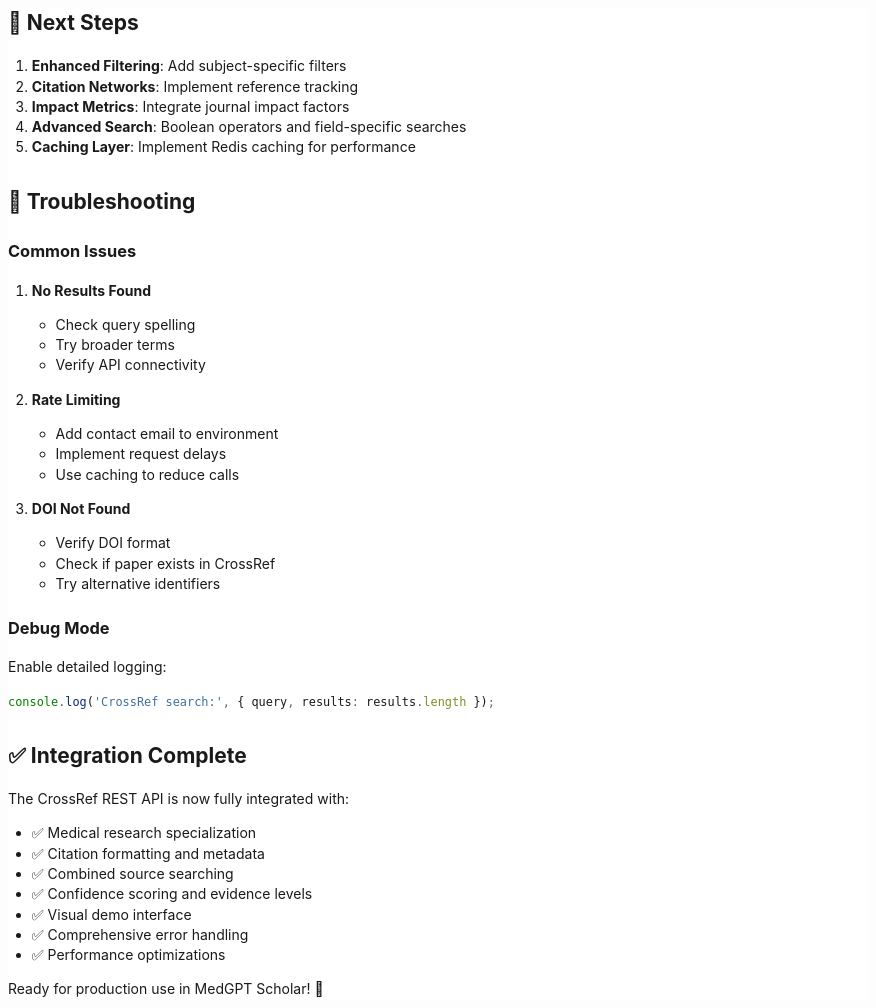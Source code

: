 ## 🎯 Next Steps

1. **Enhanced Filtering**: Add subject-specific filters
2. **Citation Networks**: Implement reference tracking
3. **Impact Metrics**: Integrate journal impact factors
4. **Advanced Search**: Boolean operators and field-specific searches
5. **Caching Layer**: Implement Redis caching for performance

## 🐛 Troubleshooting

### Common Issues

1. **No Results Found**
   - Check query spelling
   - Try broader terms
   - Verify API connectivity

2. **Rate Limiting**
   - Add contact email to environment
   - Implement request delays
   - Use caching to reduce calls

3. **DOI Not Found**
   - Verify DOI format
   - Check if paper exists in CrossRef
   - Try alternative identifiers

### Debug Mode
Enable detailed logging:
```typescript
console.log('CrossRef search:', { query, results: results.length });
```

## ✅ Integration Complete

The CrossRef REST API is now fully integrated with:
- ✅ Medical research specialization
- ✅ Citation formatting and metadata
- ✅ Combined source searching
- ✅ Confidence scoring and evidence levels
- ✅ Visual demo interface
- ✅ Comprehensive error handling
- ✅ Performance optimizations

Ready for production use in MedGPT Scholar! 🎉
